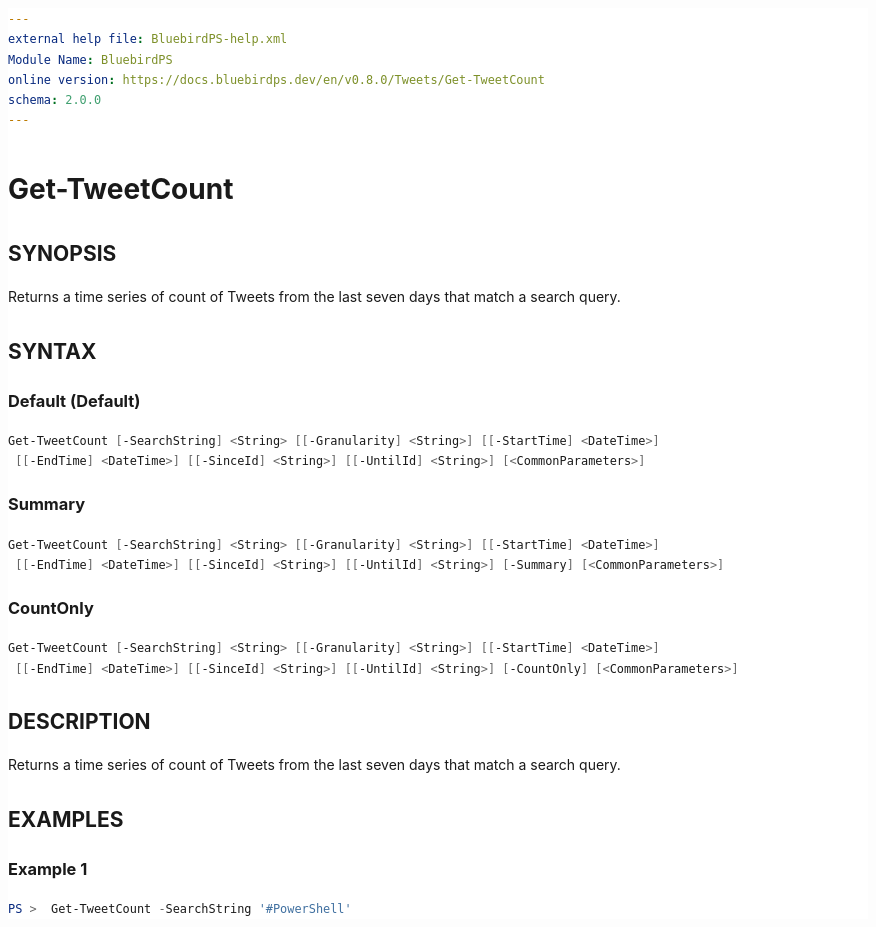 ```yaml
---
external help file: BluebirdPS-help.xml
Module Name: BluebirdPS
online version: https://docs.bluebirdps.dev/en/v0.8.0/Tweets/Get-TweetCount
schema: 2.0.0
---
```


# Get-TweetCount

## SYNOPSIS

Returns a time series of count of Tweets from the last seven days that match a search query.

## SYNTAX

### Default (Default)

```powershell
Get-TweetCount [-SearchString] <String> [[-Granularity] <String>] [[-StartTime] <DateTime>]
 [[-EndTime] <DateTime>] [[-SinceId] <String>] [[-UntilId] <String>] [<CommonParameters>]
```

### Summary

```powershell
Get-TweetCount [-SearchString] <String> [[-Granularity] <String>] [[-StartTime] <DateTime>]
 [[-EndTime] <DateTime>] [[-SinceId] <String>] [[-UntilId] <String>] [-Summary] [<CommonParameters>]
```

### CountOnly

```powershell
Get-TweetCount [-SearchString] <String> [[-Granularity] <String>] [[-StartTime] <DateTime>]
 [[-EndTime] <DateTime>] [[-SinceId] <String>] [[-UntilId] <String>] [-CountOnly] [<CommonParameters>]
```

## DESCRIPTION

Returns a time series of count of Tweets from the last seven days that match a search query.

## EXAMPLES

### Example 1

```powershell
PS >  Get-TweetCount -SearchString '#PowerShell'
```

